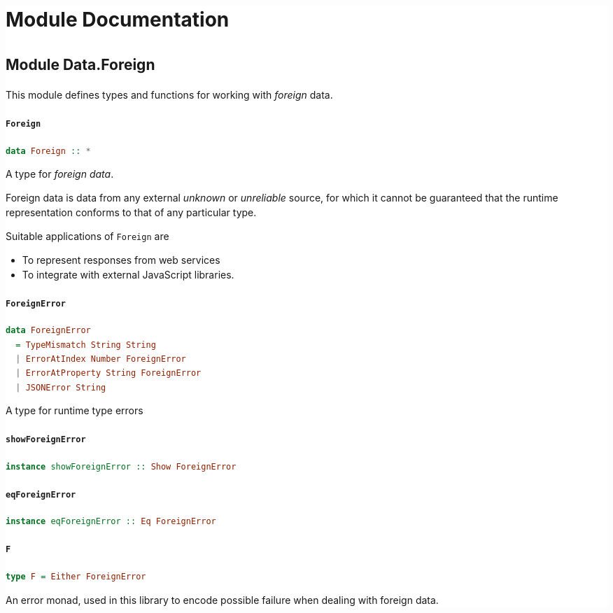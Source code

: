 # Module Documentation

## Module Data.Foreign


This module defines types and functions for working with _foreign_
data.

#### `Foreign`

``` purescript
data Foreign :: *
```

A type for _foreign data_.

Foreign data is data from any external _unknown_ or _unreliable_
source, for which it cannot be guaranteed that the runtime representation
conforms to that of any particular type.

Suitable applications of `Foreign` are

- To represent responses from web services
- To integrate with external JavaScript libraries.

#### `ForeignError`

``` purescript
data ForeignError
  = TypeMismatch String String
  | ErrorAtIndex Number ForeignError
  | ErrorAtProperty String ForeignError
  | JSONError String
```

A type for runtime type errors

#### `showForeignError`

``` purescript
instance showForeignError :: Show ForeignError
```


#### `eqForeignError`

``` purescript
instance eqForeignError :: Eq ForeignError
```


#### `F`

``` purescript
type F = Either ForeignError
```

An error monad, used in this library to encode possible failure when
dealing with foreign data.
